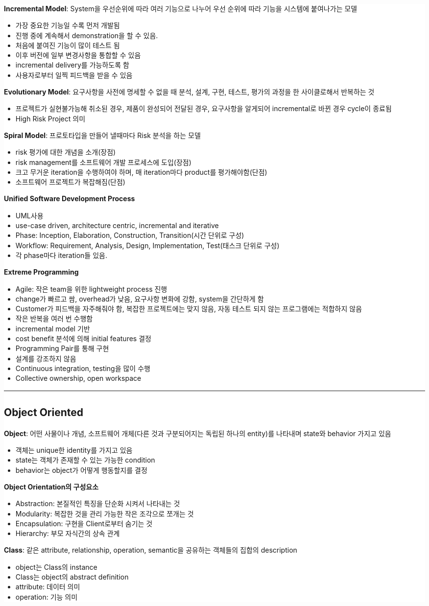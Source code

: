 **Incremental Model**: System을 우선순위에 따라 여러 기능으로 나누어 우선 순위에 따라 기능을 시스템에 붙여나가는 모델
-	가장 중요한 기능일 수록 먼저 개발됨
-	진행 중에 계속해서 demonstration을 할 수 있음.
-	처음에 붙여진 기능이 많이 테스트 됨
-	이후 버전에 일부 변경사항을 통합할 수 있음
-	incremental delivery를 가능하도록 함
-	사용자로부터 일찍 피드백을 받을 수 있음

**Evolutionary Model**: 요구사항을 사전에 명세할 수 없을 때 분석, 설계, 구현, 테스트, 평가의 과정을 한 사이클로해서 반복하는 것
-	프로젝트가 실현불가능해 취소된 경우, 제품이 완성되어 전달된 경우, 요구사항을 알게되어 incremental로 바뀐 경우 cycle이 종료됨
-	High Risk Project 의미

**Spiral Model**: 프로토타입을 만들어 낼때마다 Risk 분석을 하는 모델
-	risk 평가에 대한 개념을 소개(장점)
-	risk management를 소프트웨어 개발 프로세스에 도입(장점)
-	크고 무거운 iteration을 수행하여야 하며, 매 iteration마다 product를 평가해야함(단점)
-	소프트웨어 프로젝트가 복잡해짐(단점)

**Unified Software Development Process**
-	UML사용
-	use-case driven, architecture centric, incremental and iterative
-	Phase: Inception, Elaboration, Construction, Transition(시간 단위로 구성)
-	Workflow: Requirement, Analysis, Design, Implementation, Test(태스크 단위로 구성)
-	각 phase마다 iteration들 있음.

**Extreme Programming**
-	Agile: 작은 team을 위한 lightweight process 진행
-	change가 빠르고 쌈, overhead가 낮음, 요구사항 변화에 강함, system을 간단하게 함
-	Customer가 피드백을 자주해줘야 함, 복잡한 프로젝트에는 맞지 않음, 자동 테스트 되지 않는 프로그램에는 적합하지 않음
-	작은 반복을 여러 번 수행함
-	incremental model 기반
-	cost benefit 분석에 의해 initial features 결정
-	Programming Pair를 통해 구현
-	설계를 강조하지 않음
-	Continuous integration, testing을 많이 수행
-	Collective ownership, open workspace

- - -
## Object Oriented<br>
**Object**: 어떤 사물이나 개념, 소프트웨어 개체(다른 것과 구분되어지는 독립된 하나의 entity)를 나타내며 state와 behavior 가지고 있음
-	객체는 unique한 identity를 가지고 있음
-	state는 객체가 존재할 수 있는 가능한 condition
-	behavior는 object가 어떻게 행동할지를 결정

**Object Orientation의 구성요소**
-	Abstraction: 본질적인 특징을 단순화 시켜서 나타내는 것
-	Modularity: 복잡한 것을 관리 가능한 작은 조각으로 쪼개는 것
-	Encapsulation: 구현을 Client로부터 숨기는 것
-	Hierarchy: 부모 자식간의 상속 관계

**Class**: 같은 attribute, relationship, operation, semantic을 공유하는 객체들의 집합의 description
-	object는 Class의 instance
-	Class는 object의 abstract definition
-	attribute: 데이터 의미
-	operation: 기능 의미
